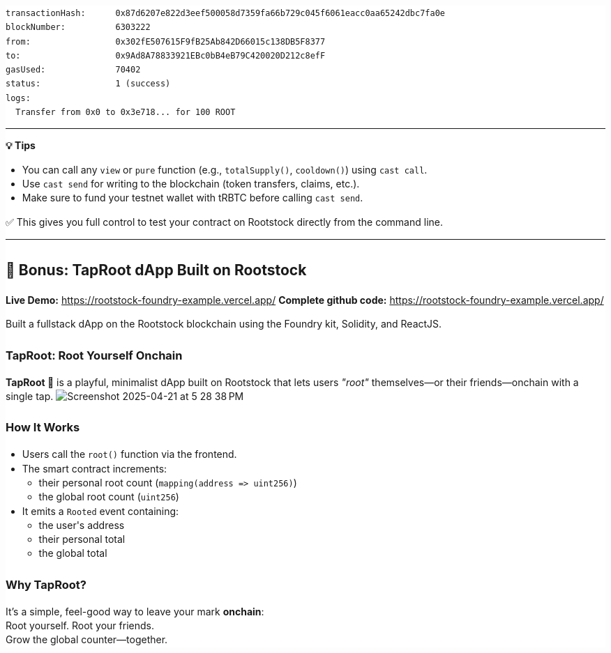 <pre><code>transactionHash:      0x87d6207e822d3eef500058d7359fa66b729c045f6061eacc0aa65242dbc7fa0e
blockNumber:          6303222
from:                 0x302fE507615F9fB25Ab842D66015c138DB5F8377
to:                   0x9Ad8A78833921EBc0bB4eB79C420020D212c8efF
gasUsed:              70402
status:               1 (success)
logs:
  Transfer from 0x0 to 0x3e718... for 100 ROOT
</code></pre>

<hr>

<strong>💡 Tips</strong>
<ul>
  <li>You can call any <code>view</code> or <code>pure</code> function (e.g., <code>totalSupply()</code>, <code>cooldown()</code>) using <code>cast call</code>.</li>
  <li>Use <code>cast send</code> for writing to the blockchain (token transfers, claims, etc.).</li>
  <li>Make sure to fund your testnet wallet with tRBTC before calling <code>cast send</code>.</li>
</ul>

<p>✅ This gives you full control to test your contract on Rootstock directly from the command line.</p>

---

## 🌱 Bonus: TapRoot dApp Built on Rootstock
<strong>Live Demo:</strong> <a href="https://rootstock-foundry-example.vercel.app/" target="_blank">https://rootstock-foundry-example.vercel.app/</a>
<strong>Complete github code:</strong> <a href="https://github.com/ishitarastogi/rootstock-fullstack-dapp" target="_blank">https://rootstock-foundry-example.vercel.app/</a>

Built a fullstack dApp on the Rootstock blockchain using the Foundry kit, Solidity, and ReactJS.

###  TapRoot: Root Yourself Onchain

**TapRoot 🌱** is a playful, minimalist dApp built on Rootstock that lets users *"root"* themselves—or their friends—onchain with a single tap.
<img width="1650" alt="Screenshot 2025-04-21 at 5 28 38 PM" src="https://github.com/user-attachments/assets/81227633-278d-4683-9911-d2abc0b4cdd5" />


###  How It Works

- Users call the `root()` function via the frontend.
- The smart contract increments:
  - their personal root count (`mapping(address => uint256)`)
  - the global root count (`uint256`)
- It emits a `Rooted` event containing:
  - the user's address  
  - their personal total  
  - the global total  


### Why TapRoot?
It’s a simple, feel-good way to leave your mark **onchain**:  
Root yourself. Root your friends.  
Grow the global counter—together.
